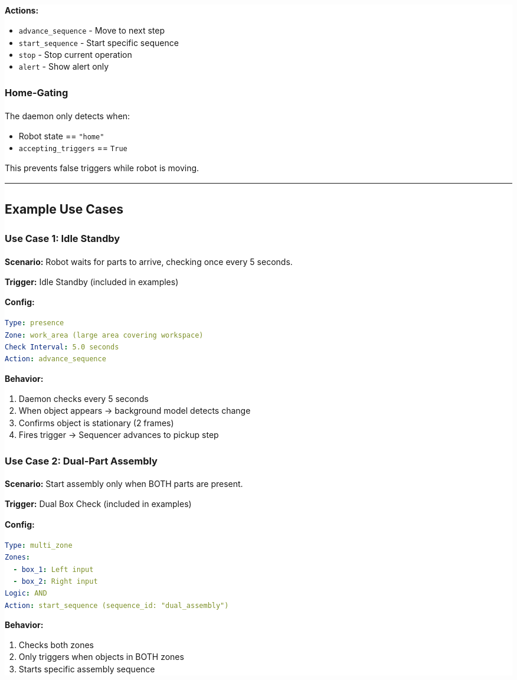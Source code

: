 **Actions:**
- `advance_sequence` - Move to next step
- `start_sequence` - Start specific sequence
- `stop` - Stop current operation
- `alert` - Show alert only

### Home-Gating

The daemon only detects when:
- Robot state == `"home"`
- `accepting_triggers` == `True`

This prevents false triggers while robot is moving.

---

## Example Use Cases

### Use Case 1: Idle Standby

**Scenario:** Robot waits for parts to arrive, checking once every 5 seconds.

**Trigger:** Idle Standby (included in examples)

**Config:**
```yaml
Type: presence
Zone: work_area (large area covering workspace)
Check Interval: 5.0 seconds
Action: advance_sequence
```

**Behavior:**
1. Daemon checks every 5 seconds
2. When object appears → background model detects change
3. Confirms object is stationary (2 frames)
4. Fires trigger → Sequencer advances to pickup step

### Use Case 2: Dual-Part Assembly

**Scenario:** Start assembly only when BOTH parts are present.

**Trigger:** Dual Box Check (included in examples)

**Config:**
```yaml
Type: multi_zone
Zones:
  - box_1: Left input
  - box_2: Right input
Logic: AND
Action: start_sequence (sequence_id: "dual_assembly")
```

**Behavior:**
1. Checks both zones
2. Only triggers when objects in BOTH zones
3. Starts specific assembly sequence
